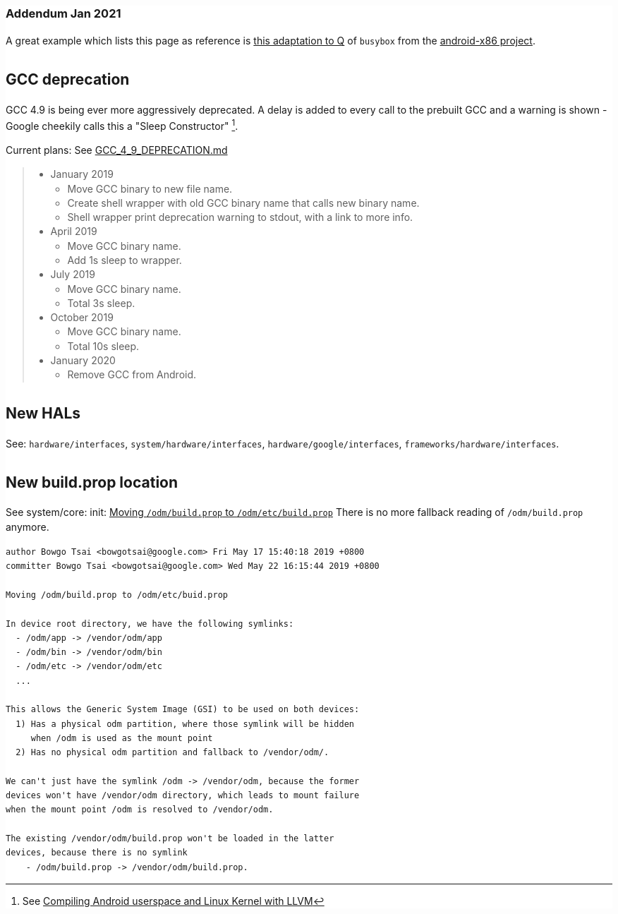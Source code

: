 



### Addendum Jan 2021

A great example which lists this page as reference is
[this adaptation to Q][busybox] of `busybox` from the [android-x86 project][x86].

## GCC deprecation
GCC 4.9 is being ever more aggressively deprecated. A delay is added to every
call to the prebuilt GCC and a warning is shown - Google cheekily calls this a
"Sleep Constructor" [^2].

Current plans: See [GCC_4_9_DEPRECATION.md][clang-gcc-deprecation]

> - January 2019
>   - Move GCC binary to new file name.
>   - Create shell wrapper with old GCC binary name that calls new binary name.
>   - Shell wrapper print deprecation warning to stdout, with a link to more info.
> - April 2019
>   - Move GCC binary name.
>   - Add 1s sleep to wrapper.
> - July 2019
>   - Move GCC binary name.
>   - Total 3s sleep.
> - October 2019
>   - Move GCC binary name.
>   - Total 10s sleep.
> - January 2020
>   - Remove GCC from Android.

## New HALs
See: `hardware/interfaces`, `system/hardware/interfaces`,
`hardware/google/interfaces`, `frameworks/hardware/interfaces`.

## New build.prop location
See system/core: init:
[Moving `/odm/build.prop` to `/odm/etc/build.prop`][buildprop]
There is no more fallback reading of `/odm/build.prop` anymore.

```
author Bowgo Tsai <bowgotsai@google.com> Fri May 17 15:40:18 2019 +0800
committer Bowgo Tsai <bowgotsai@google.com> Wed May 22 16:15:44 2019 +0800

Moving /odm/build.prop to /odm/etc/buid.prop

In device root directory, we have the following symlinks:
  - /odm/app -> /vendor/odm/app
  - /odm/bin -> /vendor/odm/bin
  - /odm/etc -> /vendor/odm/etc
  ...

This allows the Generic System Image (GSI) to be used on both devices:
  1) Has a physical odm partition, where those symlink will be hidden
     when /odm is used as the mount point
  2) Has no physical odm partition and fallback to /vendor/odm/.

We can't just have the symlink /odm -> /vendor/odm, because the former
devices won't have /vendor/odm directory, which leads to mount failure
when the mount point /odm is resolved to /vendor/odm.

The existing /vendor/odm/build.prop won't be loaded in the latter
devices, because there is no symlink
    - /odm/build.prop -> /vendor/odm/build.prop.
```

[ccache-q]: https://android.googlesource.com/platform/build/+/refs/tags/android-q-preview-1/core/ccache.mk#17
[path-tools]: https://android.googlesource.com/platform/build/+/master/Changes.md#PATH_Tools
[gerrit-recovery]: https://r.android.com/951796
[mediatek]: https://groups.google.com/d/topic/android-building/DTXxDydFR64/discussion
[clang-gcc-deprecation]: https://android.googlesource.com/platform/prebuilts/clang/host/linux-x86/+/refs/tags/android-q-preview-6/GCC_4_9_DEPRECATION.md
[python-ci]: https://ci.android.com/builds/submitted/5527387/linux/latest/python.html#python_binary_host
[beagle-uboot]: https://android.googlesource.com/device/ti/beagle-x15/+/7001c965a5d6792c04fd94838161cd6116c605cf/uboot.mk#151
[beagle-hostcc]: https://android.googlesource.com/device/ti/beagle-x15/+/7001c965a5d6792c04fd94838161cd6116c605cf/hostcc#
[soong-path]: https://android.googlesource.com/platform/build/soong/+/refs/tags/android-q-preview-6/ui/build/path.go#152
[interposer]: https://android.googlesource.com/platform/build/soong/+/refs/tags/android-q-preview-6/cmd/path_interposer/main.go
[config-path]: https://android.googlesource.com/platform/build/+/refs/tags/android-q-preview-6/core/config.mk#38
[soong-paths-config-go]: https://android.googlesource.com/platform/build/soong/+/refs/tags/android-q-preview-6/ui/build/paths/config.go
[stopusingpath]: https://android.googlesource.com/platform/build/+/master/Changes.md#path
[q-intree]: ../android-q-compiling-kernels-in-tree/
[prebuilts]: https://android.googlesource.com/platform/prebuilts/build-tools/+/refs/tags/android-q-preview-6/linux-x86/bin/
[buildprop]: https://android.googlesource.com/platform/system/core/+/3182ea132e
[busybox]: https://osdn.net/projects/android-x86/scm/git/external-busybox/commits/61c5706fd1128a054c7075e8a3332a0bbd4304d3
[x86]: https://www.android-x86.org/
[^1]: "Host tools" meaning tools found in `/usr/bin/*` and other host `$PATH` locations.
[^2]: See [Compiling Android userspace and Linux Kernel with LLVM](https://llvm.org/devmtg/2017-10/slides/Hines-CompilingAndroidKeynote.pdf)